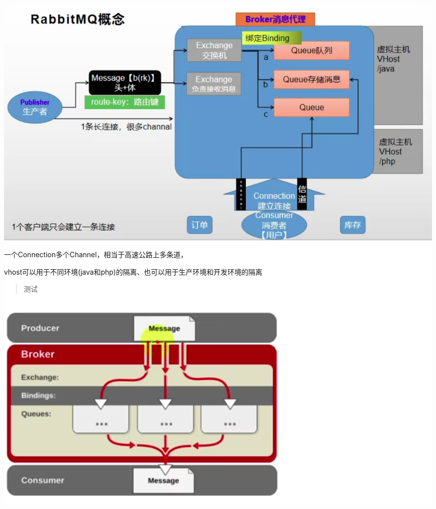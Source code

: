 ![image-20210929175327548](images/gulimall.assets/image-20210929175327548.png)

一个Connection多个Channel，相当于高速公路上多条道，

vhost可以用于不同环境(java和php)的隔离、也可以用于生产环境和开发环境的隔离

> 测试

![image-20210929183047124](images/gulimall.assets/image-20210929183047124.png)
